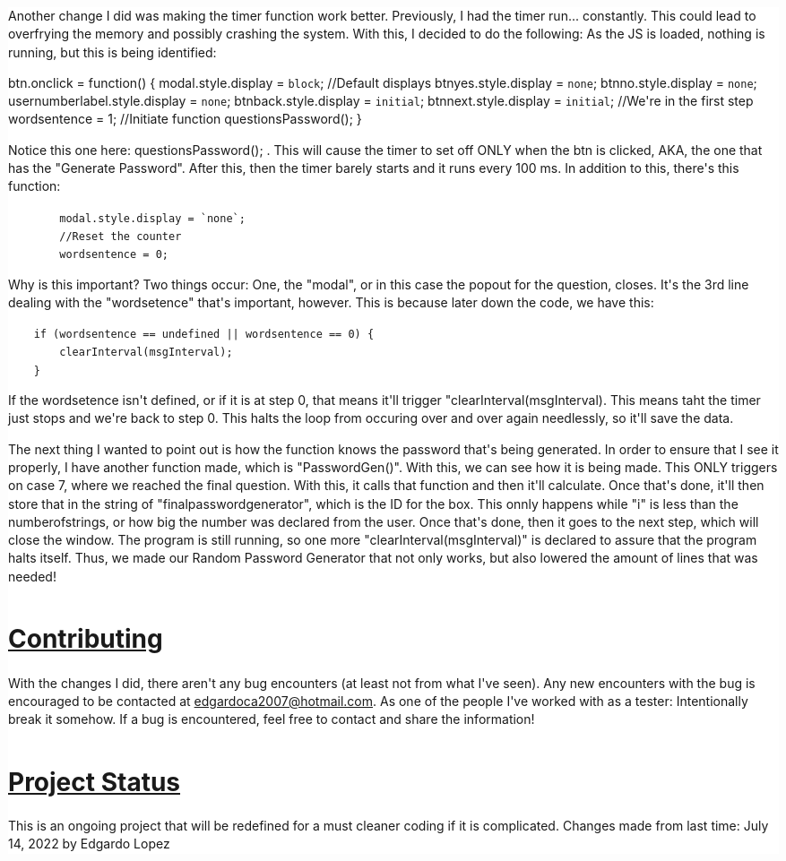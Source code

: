 Another change I did was making the timer function work better.  Previously, I had the timer run... constantly.  This could lead to overfrying the memory and possibly crashing the system.  With this, I decided to do the following:  As the JS is loaded, nothing is running, but this is being identified:

btn.onclick = function() {
  modal.style.display = `block`;
  //Default displays
  btnyes.style.display = `none`;
  btnno.style.display = `none`;
  usernumberlabel.style.display = `none`;
  btnback.style.display = `initial`;
  btnnext.style.display = `initial`;
  //We're in the first step
  wordsentence = 1;
  //Initiate function
  questionsPassword(); 
}

Notice this one here:  questionsPassword(); .  This will cause the timer to set off ONLY when the btn is clicked, AKA, the one that has the "Generate Password".  After this, then the timer barely starts and it runs every 100 ms.  In addition to this, there's this function:

            modal.style.display = `none`;
            //Reset the counter
            wordsentence = 0;

Why is this important?  Two things occur:  One, the "modal", or in this case the popout for the question, closes.  It's the 3rd line dealing with the "wordsetence" that's important, however.  This is because later down the code, we have this:

        if (wordsentence == undefined || wordsentence == 0) {
            clearInterval(msgInterval);
        }

If the wordsetence isn't defined, or if it is at step 0, that means it'll trigger "clearInterval(msgInterval).  This means taht the timer just stops and we're back to step 0.  This halts the loop from occuring over and over again needlessly, so it'll save the data.

The next thing I wanted to point out is how the function knows the password that's being generated.  In order to ensure that I see it properly, I have another function made, which is "PasswordGen()".  With this, we can see how it is being made.  This ONLY triggers on case 7, where we reached the final question.  With this, it calls that function and then it'll calculate.  Once that's done, it'll then store that in the string of "finalpasswordgenerator", which is the ID for the box.  This onnly happens while "i" is less than the numberofstrings, or how big the number was declared from the user.  Once that's done, then it goes to the next step, which will close the window.  The program is still running, so one more "clearInterval(msgInterval)" is declared to assure that the program halts itself.  Thus, we made our Random Password Generator that not only works, but also lowered the amount of lines that was needed!

#   [Contributing](#contributing)

With the changes I did, there aren't any bug encounters (at least not from what I've seen).  Any new encounters with the bug is encouraged to be contacted at edgardoca2007@hotmail.com.  As one of the people I've worked with as a tester:  Intentionally break it somehow.  If a bug is encountered, feel free to contact and share the information!


#   [Project Status](#project-status)

This is an ongoing project that will be redefined for a must cleaner coding if it is complicated.
Changes made from last time:  July 14, 2022 by Edgardo Lopez
